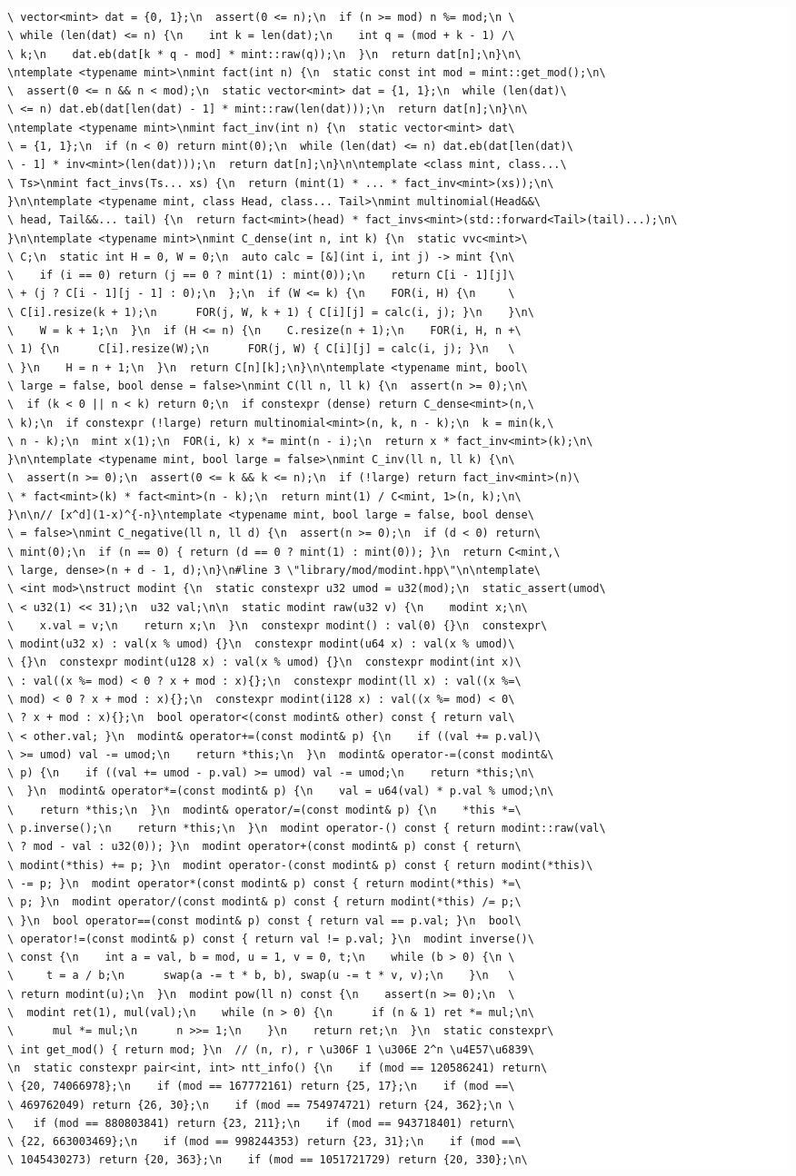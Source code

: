     \ vector<mint> dat = {0, 1};\n  assert(0 <= n);\n  if (n >= mod) n %= mod;\n \
    \ while (len(dat) <= n) {\n    int k = len(dat);\n    int q = (mod + k - 1) /\
    \ k;\n    dat.eb(dat[k * q - mod] * mint::raw(q));\n  }\n  return dat[n];\n}\n\
    \ntemplate <typename mint>\nmint fact(int n) {\n  static const int mod = mint::get_mod();\n\
    \  assert(0 <= n && n < mod);\n  static vector<mint> dat = {1, 1};\n  while (len(dat)\
    \ <= n) dat.eb(dat[len(dat) - 1] * mint::raw(len(dat)));\n  return dat[n];\n}\n\
    \ntemplate <typename mint>\nmint fact_inv(int n) {\n  static vector<mint> dat\
    \ = {1, 1};\n  if (n < 0) return mint(0);\n  while (len(dat) <= n) dat.eb(dat[len(dat)\
    \ - 1] * inv<mint>(len(dat)));\n  return dat[n];\n}\n\ntemplate <class mint, class...\
    \ Ts>\nmint fact_invs(Ts... xs) {\n  return (mint(1) * ... * fact_inv<mint>(xs));\n\
    }\n\ntemplate <typename mint, class Head, class... Tail>\nmint multinomial(Head&&\
    \ head, Tail&&... tail) {\n  return fact<mint>(head) * fact_invs<mint>(std::forward<Tail>(tail)...);\n\
    }\n\ntemplate <typename mint>\nmint C_dense(int n, int k) {\n  static vvc<mint>\
    \ C;\n  static int H = 0, W = 0;\n  auto calc = [&](int i, int j) -> mint {\n\
    \    if (i == 0) return (j == 0 ? mint(1) : mint(0));\n    return C[i - 1][j]\
    \ + (j ? C[i - 1][j - 1] : 0);\n  };\n  if (W <= k) {\n    FOR(i, H) {\n     \
    \ C[i].resize(k + 1);\n      FOR(j, W, k + 1) { C[i][j] = calc(i, j); }\n    }\n\
    \    W = k + 1;\n  }\n  if (H <= n) {\n    C.resize(n + 1);\n    FOR(i, H, n +\
    \ 1) {\n      C[i].resize(W);\n      FOR(j, W) { C[i][j] = calc(i, j); }\n   \
    \ }\n    H = n + 1;\n  }\n  return C[n][k];\n}\n\ntemplate <typename mint, bool\
    \ large = false, bool dense = false>\nmint C(ll n, ll k) {\n  assert(n >= 0);\n\
    \  if (k < 0 || n < k) return 0;\n  if constexpr (dense) return C_dense<mint>(n,\
    \ k);\n  if constexpr (!large) return multinomial<mint>(n, k, n - k);\n  k = min(k,\
    \ n - k);\n  mint x(1);\n  FOR(i, k) x *= mint(n - i);\n  return x * fact_inv<mint>(k);\n\
    }\n\ntemplate <typename mint, bool large = false>\nmint C_inv(ll n, ll k) {\n\
    \  assert(n >= 0);\n  assert(0 <= k && k <= n);\n  if (!large) return fact_inv<mint>(n)\
    \ * fact<mint>(k) * fact<mint>(n - k);\n  return mint(1) / C<mint, 1>(n, k);\n\
    }\n\n// [x^d](1-x)^{-n}\ntemplate <typename mint, bool large = false, bool dense\
    \ = false>\nmint C_negative(ll n, ll d) {\n  assert(n >= 0);\n  if (d < 0) return\
    \ mint(0);\n  if (n == 0) { return (d == 0 ? mint(1) : mint(0)); }\n  return C<mint,\
    \ large, dense>(n + d - 1, d);\n}\n#line 3 \"library/mod/modint.hpp\"\n\ntemplate\
    \ <int mod>\nstruct modint {\n  static constexpr u32 umod = u32(mod);\n  static_assert(umod\
    \ < u32(1) << 31);\n  u32 val;\n\n  static modint raw(u32 v) {\n    modint x;\n\
    \    x.val = v;\n    return x;\n  }\n  constexpr modint() : val(0) {}\n  constexpr\
    \ modint(u32 x) : val(x % umod) {}\n  constexpr modint(u64 x) : val(x % umod)\
    \ {}\n  constexpr modint(u128 x) : val(x % umod) {}\n  constexpr modint(int x)\
    \ : val((x %= mod) < 0 ? x + mod : x){};\n  constexpr modint(ll x) : val((x %=\
    \ mod) < 0 ? x + mod : x){};\n  constexpr modint(i128 x) : val((x %= mod) < 0\
    \ ? x + mod : x){};\n  bool operator<(const modint& other) const { return val\
    \ < other.val; }\n  modint& operator+=(const modint& p) {\n    if ((val += p.val)\
    \ >= umod) val -= umod;\n    return *this;\n  }\n  modint& operator-=(const modint&\
    \ p) {\n    if ((val += umod - p.val) >= umod) val -= umod;\n    return *this;\n\
    \  }\n  modint& operator*=(const modint& p) {\n    val = u64(val) * p.val % umod;\n\
    \    return *this;\n  }\n  modint& operator/=(const modint& p) {\n    *this *=\
    \ p.inverse();\n    return *this;\n  }\n  modint operator-() const { return modint::raw(val\
    \ ? mod - val : u32(0)); }\n  modint operator+(const modint& p) const { return\
    \ modint(*this) += p; }\n  modint operator-(const modint& p) const { return modint(*this)\
    \ -= p; }\n  modint operator*(const modint& p) const { return modint(*this) *=\
    \ p; }\n  modint operator/(const modint& p) const { return modint(*this) /= p;\
    \ }\n  bool operator==(const modint& p) const { return val == p.val; }\n  bool\
    \ operator!=(const modint& p) const { return val != p.val; }\n  modint inverse()\
    \ const {\n    int a = val, b = mod, u = 1, v = 0, t;\n    while (b > 0) {\n \
    \     t = a / b;\n      swap(a -= t * b, b), swap(u -= t * v, v);\n    }\n   \
    \ return modint(u);\n  }\n  modint pow(ll n) const {\n    assert(n >= 0);\n  \
    \  modint ret(1), mul(val);\n    while (n > 0) {\n      if (n & 1) ret *= mul;\n\
    \      mul *= mul;\n      n >>= 1;\n    }\n    return ret;\n  }\n  static constexpr\
    \ int get_mod() { return mod; }\n  // (n, r), r \u306F 1 \u306E 2^n \u4E57\u6839\
    \n  static constexpr pair<int, int> ntt_info() {\n    if (mod == 120586241) return\
    \ {20, 74066978};\n    if (mod == 167772161) return {25, 17};\n    if (mod ==\
    \ 469762049) return {26, 30};\n    if (mod == 754974721) return {24, 362};\n \
    \   if (mod == 880803841) return {23, 211};\n    if (mod == 943718401) return\
    \ {22, 663003469};\n    if (mod == 998244353) return {23, 31};\n    if (mod ==\
    \ 1045430273) return {20, 363};\n    if (mod == 1051721729) return {20, 330};\n\